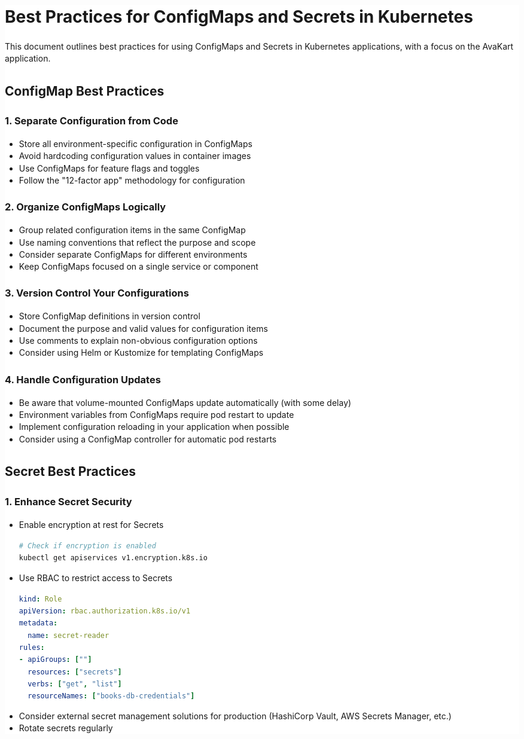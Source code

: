 # Best Practices for ConfigMaps and Secrets in Kubernetes

This document outlines best practices for using ConfigMaps and Secrets in Kubernetes applications, with a focus on the AvaKart application.

## ConfigMap Best Practices

### 1. Separate Configuration from Code

- Store all environment-specific configuration in ConfigMaps
- Avoid hardcoding configuration values in container images
- Use ConfigMaps for feature flags and toggles
- Follow the "12-factor app" methodology for configuration

### 2. Organize ConfigMaps Logically

- Group related configuration items in the same ConfigMap
- Use naming conventions that reflect the purpose and scope
- Consider separate ConfigMaps for different environments
- Keep ConfigMaps focused on a single service or component

### 3. Version Control Your Configurations

- Store ConfigMap definitions in version control
- Document the purpose and valid values for configuration items
- Use comments to explain non-obvious configuration options
- Consider using Helm or Kustomize for templating ConfigMaps

### 4. Handle Configuration Updates

- Be aware that volume-mounted ConfigMaps update automatically (with some delay)
- Environment variables from ConfigMaps require pod restart to update
- Implement configuration reloading in your application when possible
- Consider using a ConfigMap controller for automatic pod restarts

## Secret Best Practices

### 1. Enhance Secret Security

- Enable encryption at rest for Secrets
  ```bash
  # Check if encryption is enabled
  kubectl get apiservices v1.encryption.k8s.io
  ```
- Use RBAC to restrict access to Secrets
  ```yaml
  kind: Role
  apiVersion: rbac.authorization.k8s.io/v1
  metadata:
    name: secret-reader
  rules:
  - apiGroups: [""]
    resources: ["secrets"]
    verbs: ["get", "list"]
    resourceNames: ["books-db-credentials"]
  ```
- Consider external secret management solutions for production (HashiCorp Vault, AWS Secrets Manager, etc.)
- Rotate secrets regularly
